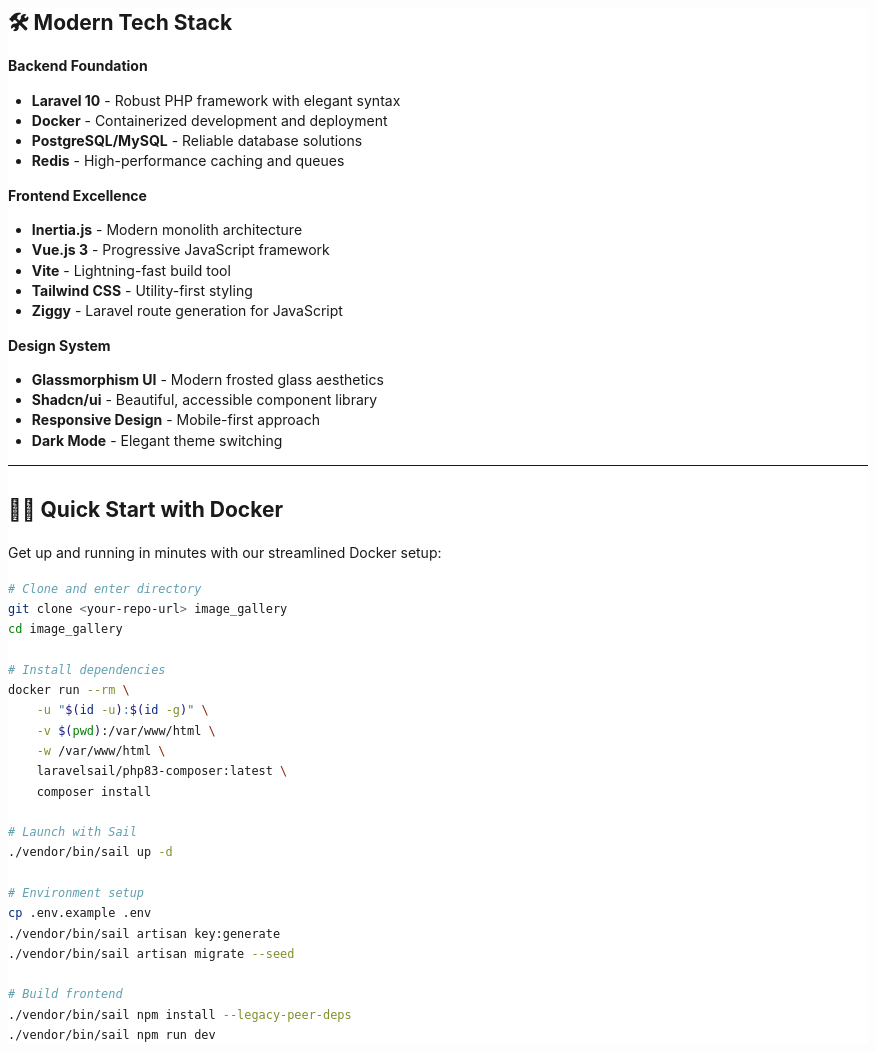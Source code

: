 
## 🛠️ **Modern Tech Stack**

**Backend Foundation**
- **Laravel 10** - Robust PHP framework with elegant syntax
- **Docker** - Containerized development and deployment
- **PostgreSQL/MySQL** - Reliable database solutions
- **Redis** - High-performance caching and queues

**Frontend Excellence**  
- **Inertia.js** - Modern monolith architecture
- **Vue.js 3** - Progressive JavaScript framework
- **Vite** - Lightning-fast build tool
- **Tailwind CSS** - Utility-first styling
- **Ziggy** - Laravel route generation for JavaScript

**Design System**
- **Glassmorphism UI** - Modern frosted glass aesthetics
- **Shadcn/ui** - Beautiful, accessible component library
- **Responsive Design** - Mobile-first approach
- **Dark Mode** - Elegant theme switching

---

## 🏃‍♂️ **Quick Start with Docker**

Get up and running in minutes with our streamlined Docker setup:

```bash
# Clone and enter directory
git clone <your-repo-url> image_gallery
cd image_gallery

# Install dependencies
docker run --rm \
    -u "$(id -u):$(id -g)" \
    -v $(pwd):/var/www/html \
    -w /var/www/html \
    laravelsail/php83-composer:latest \
    composer install

# Launch with Sail
./vendor/bin/sail up -d

# Environment setup
cp .env.example .env
./vendor/bin/sail artisan key:generate
./vendor/bin/sail artisan migrate --seed

# Build frontend
./vendor/bin/sail npm install --legacy-peer-deps
./vendor/bin/sail npm run dev
```
